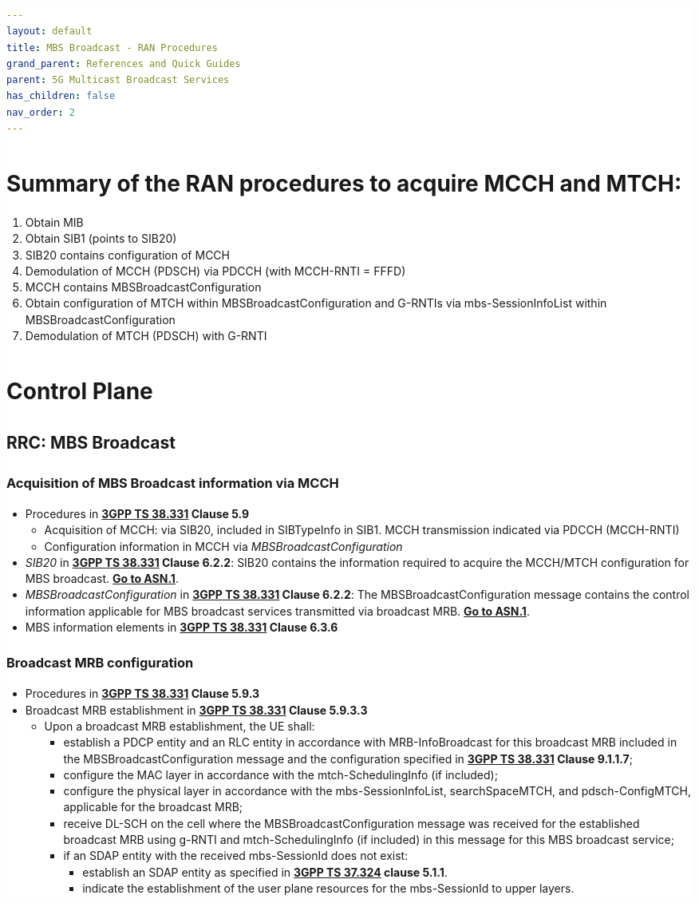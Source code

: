 ```yaml
---
layout: default
title: MBS Broadcast - RAN Procedures
grand_parent: References and Quick Guides
parent: 5G Multicast Broadcast Services
has_children: false
nav_order: 2
---
```


# Summary of the RAN procedures to acquire MCCH and MTCH:
  1. Obtain MIB
  2. Obtain SIB1 (points to SIB20)
  3. SIB20 contains configuration of MCCH
  4. Demodulation of MCCH (PDSCH) via PDCCH (with MCCH-RNTI = FFFD)
  5. MCCH contains MBSBroadcastConfiguration
  6. Obtain configuration of MTCH within MBSBroadcastConfiguration and G-RNTIs via mbs-SessionInfoList within MBSBroadcastConfiguration
  7. Demodulation of MTCH (PDSCH) with G-RNTI

# Control Plane
## RRC: MBS Broadcast
### Acquisition of MBS Broadcast information via MCCH
* Procedures in **[3GPP TS 38.331](https://www.3gpp.org/DynaReport/38331.htm) Clause 5.9**
  * Acquisition of MCCH: via SIB20, included in SIBTypeInfo in SIB1. MCCH transmission indicated via PDCCH (MCCH-RNTI)
  * Configuration information in MCCH via _MBSBroadcastConfiguration_
* _SIB20_ in **[3GPP TS 38.331](https://www.3gpp.org/DynaReport/38331.htm) Clause 6.2.2**: SIB20 contains the information required to acquire the MCCH/MTCH configuration for MBS broadcast. [**Go to ASN.1**](https://github.com/5G-MAG/Standards/wiki/5G-Multicast-Broadcast-Services-(5MBS):-Relevant-Specifications#sib20).
* _MBSBroadcastConfiguration_ in **[3GPP TS 38.331](https://www.3gpp.org/DynaReport/38331.htm) Clause 6.2.2**: The MBSBroadcastConfiguration message contains the control information applicable for MBS broadcast services transmitted via broadcast MRB. [**Go to ASN.1**](https://github.com/5G-MAG/Standards/wiki/5G-Multicast-Broadcast-Services-(5MBS):-Relevant-Specifications#MBSBroadcastConfiguration).
 * MBS information elements in **[3GPP TS 38.331](https://www.3gpp.org/DynaReport/38331.htm) Clause 6.3.6**

### Broadcast MRB configuration
* Procedures in **[3GPP TS 38.331](https://www.3gpp.org/DynaReport/38331.htm) Clause 5.9.3**
* Broadcast MRB establishment in **[3GPP TS 38.331](https://www.3gpp.org/DynaReport/38331.htm) Clause 5.9.3.3**
  * Upon a broadcast MRB establishment, the UE shall:
    * establish a PDCP entity and an RLC entity in accordance with MRB-InfoBroadcast for this broadcast MRB included in the MBSBroadcastConfiguration message and the configuration specified in **[3GPP TS 38.331](https://www.3gpp.org/DynaReport/38331.htm) Clause 9.1.1.7**;
    * configure the MAC layer in accordance with the mtch-SchedulingInfo (if included);
    * configure the physical layer in accordance with the mbs-SessionInfoList, searchSpaceMTCH, and pdsch-ConfigMTCH, applicable for the broadcast MRB;
    * receive DL-SCH on the cell where the MBSBroadcastConfiguration message was received for the established broadcast MRB using g-RNTI and mtch-SchedulingInfo (if included) in this message for this MBS broadcast service;
    * if an SDAP entity with the received mbs-SessionId does not exist:
      * establish an SDAP entity as specified in **[3GPP TS 37.324](https://www.3gpp.org/DynaReport/37324.htm) clause 5.1.1**.
      * indicate the establishment of the user plane resources for the mbs-SessionId to upper layers.
